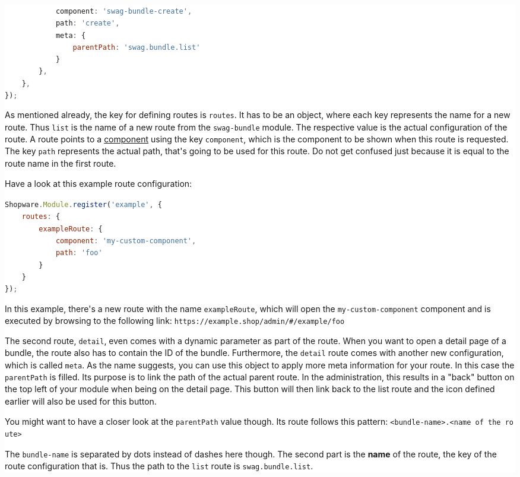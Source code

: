 ```js
            component: 'swag-bundle-create',
            path: 'create',
            meta: {
                parentPath: 'swag.bundle.list'
            }
        },
    },
});
```

As mentioned already, the key for defining routes is `routes`. It has to be an object, where each key
represents the name for a new route. Thus `list` is the name of a new route from the `swag-bundle` module.
The respective value is the actual configuration of the route. A route points to a [component](https://vuejs.org/v2/guide/components.html) using the key `component`, which is the component to be shown when this
route is requested. The key `path` represents the actual path, that's going to be used for this route. Do not get confused just because it is equal to the
route name in the first route.

Have a look at this example route configuration:
```js
Shopware.Module.register('example', {
    routes: {
        exampleRoute: {
            component: 'my-custom-component',
            path: 'foo'
        }
    }
});
```

In this example, there's a new route with the name `exampleRoute`, which will open the `my-custom-component` component and is executed by browsing to the following link:
`https://example.shop/admin/#/example/foo`

The second route, `detail`, even comes with a dynamic parameter as part of the route. When you want to open a detail page of a bundle, the route also has to contain
the ID of the bundle.
Furthermore, the `detail` route comes with another new configuration, which is called `meta`. As the name suggests, you can use this object to apply
more meta information for your route. In this case the `parentPath` is filled. Its purpose is to link the path of the actual parent route.
In the administration, this results in a "back" button on the top left of your module when being on the detail page. This button will then link back to the list
route and the icon defined earlier will also be used for this button.

You might want to have a closer look at the `parentPath` value though. Its route follows this pattern:
`<bundle-name>.<name of the route>`

The `bundle-name` is separated by dots instead of dashes here though. The second part is the **name** of the route, the key of the route configuration that is.
Thus the path to the `list` route is `swag.bundle.list`.
